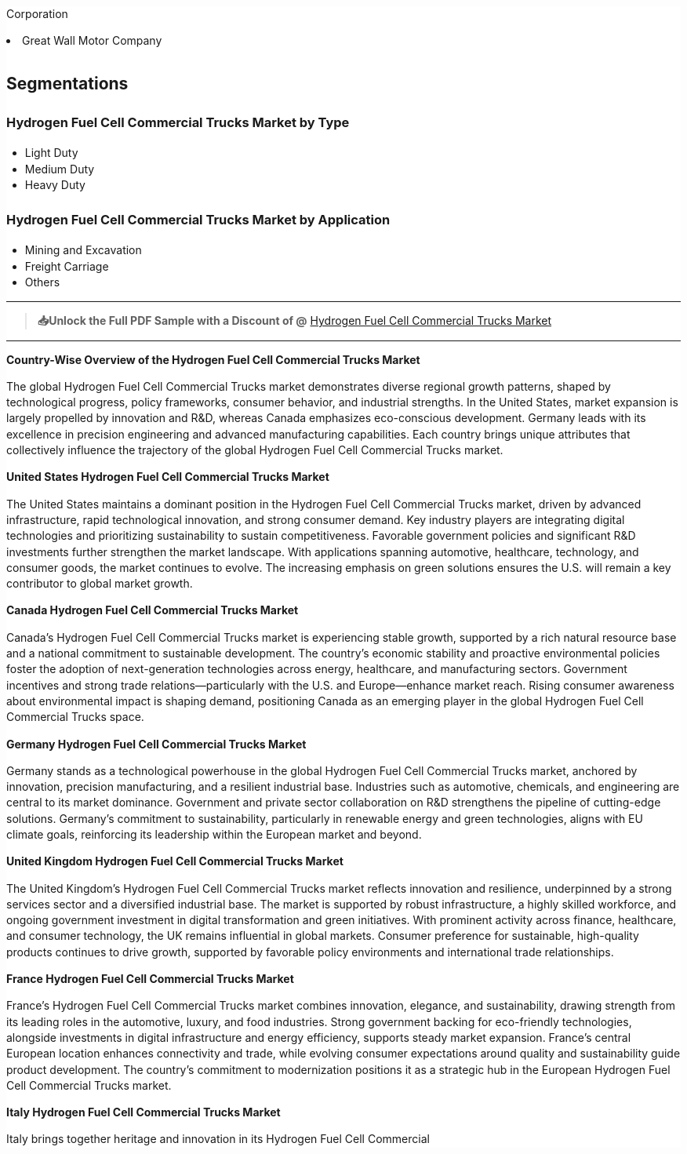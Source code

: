 Corporation</li><li>Great Wall Motor Company</li></ul></p><p><h2>Segmentations</h2><h3>Hydrogen Fuel Cell Commercial Trucks Market by Type</h3><ul><li>Light Duty</li><li>Medium Duty</li><li>Heavy Duty</li></ul><h3>Hydrogen Fuel Cell Commercial Trucks Market by Application</h3><ul><li>Mining and Excavation</li><li>Freight Carriage</li><li>Others</li></ul></p><hr /><blockquote><p><strong>📥Unlock the Full PDF Sample with a Discount of @</strong> <a href="https://www.marketresearchintellect.com/ask-for-discount/?rid=910271&amp;utm_source=Github-April&amp;utm_medium=026">Hydrogen Fuel Cell Commercial Trucks Market</a></p></blockquote><hr /><p class="" data-start="217" data-end="261"><strong data-start="217" data-end="261">Country-Wise Overview of the Hydrogen Fuel Cell Commercial Trucks Market</strong></p><p class="" data-start="263" data-end="774">The global Hydrogen Fuel Cell Commercial Trucks market demonstrates diverse regional growth patterns, shaped by technological progress, policy frameworks, consumer behavior, and industrial strengths. In the United States, market expansion is largely propelled by innovation and R&amp;D, whereas Canada emphasizes eco-conscious development. Germany leads with its excellence in precision engineering and advanced manufacturing capabilities. Each country brings unique attributes that collectively influence the trajectory of the global Hydrogen Fuel Cell Commercial Trucks market.</p><p class="" data-start="776" data-end="1421"><strong data-start="776" data-end="805">United States Hydrogen Fuel Cell Commercial Trucks Market</strong></p><p class="" data-start="776" data-end="1421">The United States maintains a dominant position in the Hydrogen Fuel Cell Commercial Trucks market, driven by advanced infrastructure, rapid technological innovation, and strong consumer demand. Key industry players are integrating digital technologies and prioritizing sustainability to sustain competitiveness. Favorable government policies and significant R&amp;D investments further strengthen the market landscape. With applications spanning automotive, healthcare, technology, and consumer goods, the market continues to evolve. The increasing emphasis on green solutions ensures the U.S. will remain a key contributor to global market growth.</p><p class="" data-start="1423" data-end="2019"><strong data-start="1423" data-end="1445">Canada Hydrogen Fuel Cell Commercial Trucks Market</strong></p><p class="" data-start="1423" data-end="2019">Canada&rsquo;s Hydrogen Fuel Cell Commercial Trucks market is experiencing stable growth, supported by a rich natural resource base and a national commitment to sustainable development. The country&rsquo;s economic stability and proactive environmental policies foster the adoption of next-generation technologies across energy, healthcare, and manufacturing sectors. Government incentives and strong trade relations&mdash;particularly with the U.S. and Europe&mdash;enhance market reach. Rising consumer awareness about environmental impact is shaping demand, positioning Canada as an emerging player in the global Hydrogen Fuel Cell Commercial Trucks space.</p><p class="" data-start="2021" data-end="2591"><strong data-start="2021" data-end="2044">Germany Hydrogen Fuel Cell Commercial Trucks Market</strong></p><p class="" data-start="2021" data-end="2591">Germany stands as a technological powerhouse in the global Hydrogen Fuel Cell Commercial Trucks market, anchored by innovation, precision manufacturing, and a resilient industrial base. Industries such as automotive, chemicals, and engineering are central to its market dominance. Government and private sector collaboration on R&amp;D strengthens the pipeline of cutting-edge solutions. Germany&rsquo;s commitment to sustainability, particularly in renewable energy and green technologies, aligns with EU climate goals, reinforcing its leadership within the European market and beyond.</p><p class="" data-start="2593" data-end="3221"><strong data-start="2593" data-end="2623">United Kingdom Hydrogen Fuel Cell Commercial Trucks Market</strong></p><p class="" data-start="2593" data-end="3221">The United Kingdom&rsquo;s Hydrogen Fuel Cell Commercial Trucks market reflects innovation and resilience, underpinned by a strong services sector and a diversified industrial base. The market is supported by robust infrastructure, a highly skilled workforce, and ongoing government investment in digital transformation and green initiatives. With prominent activity across finance, healthcare, and consumer technology, the UK remains influential in global markets. Consumer preference for sustainable, high-quality products continues to drive growth, supported by favorable policy environments and international trade relationships.</p><p class="" data-start="3223" data-end="3838"><strong data-start="3223" data-end="3245">France Hydrogen Fuel Cell Commercial Trucks Market</strong></p><p class="" data-start="3223" data-end="3838">France&rsquo;s Hydrogen Fuel Cell Commercial Trucks market combines innovation, elegance, and sustainability, drawing strength from its leading roles in the automotive, luxury, and food industries. Strong government backing for eco-friendly technologies, alongside investments in digital infrastructure and energy efficiency, supports steady market expansion. France&rsquo;s central European location enhances connectivity and trade, while evolving consumer expectations around quality and sustainability guide product development. The country&rsquo;s commitment to modernization positions it as a strategic hub in the European Hydrogen Fuel Cell Commercial Trucks market.</p><p class="" data-start="3840" data-end="4422"><strong data-start="3840" data-end="3861">Italy Hydrogen Fuel Cell Commercial Trucks Market</strong></p><p class="" data-start="3840" data-end="4422">Italy brings together heritage and innovation in its Hydrogen Fuel Cell Commercial